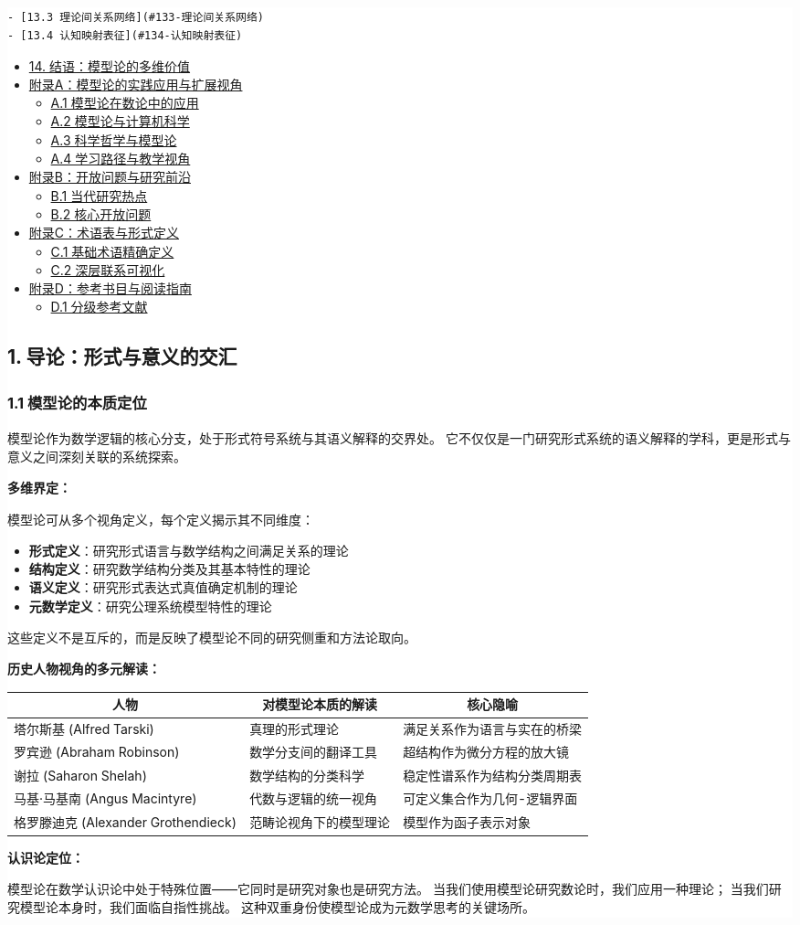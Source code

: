     - [13.3 理论间关系网络](#133-理论间关系网络)
    - [13.4 认知映射表征](#134-认知映射表征)
  - [14. 结语：模型论的多维价值](#14-结语模型论的多维价值)
  - [附录A：模型论的实践应用与扩展视角](#附录a模型论的实践应用与扩展视角)
    - [A.1 模型论在数论中的应用](#a1-模型论在数论中的应用)
    - [A.2 模型论与计算机科学](#a2-模型论与计算机科学)
    - [A.3 科学哲学与模型论](#a3-科学哲学与模型论)
    - [A.4 学习路径与教学视角](#a4-学习路径与教学视角)
  - [附录B：开放问题与研究前沿](#附录b开放问题与研究前沿)
    - [B.1 当代研究热点](#b1-当代研究热点)
    - [B.2 核心开放问题](#b2-核心开放问题)
  - [附录C：术语表与形式定义](#附录c术语表与形式定义)
    - [C.1 基础术语精确定义](#c1-基础术语精确定义)
    - [C.2 深层联系可视化](#c2-深层联系可视化)
  - [附录D：参考书目与阅读指南](#附录d参考书目与阅读指南)
    - [D.1 分级参考文献](#d1-分级参考文献)

## 1. 导论：形式与意义的交汇

### 1.1 模型论的本质定位

模型论作为数学逻辑的核心分支，处于形式符号系统与其语义解释的交界处。
它不仅仅是一门研究形式系统的语义解释的学科，更是形式与意义之间深刻关联的系统探索。

**多维界定：**

模型论可从多个视角定义，每个定义揭示其不同维度：

- **形式定义**：研究形式语言与数学结构之间满足关系的理论
- **结构定义**：研究数学结构分类及其基本特性的理论
- **语义定义**：研究形式表达式真值确定机制的理论
- **元数学定义**：研究公理系统模型特性的理论

这些定义不是互斥的，而是反映了模型论不同的研究侧重和方法论取向。

**历史人物视角的多元解读：**

| 人物 | 对模型论本质的解读 | 核心隐喻 |
|-----|-------------------|---------|
| 塔尔斯基 (Alfred Tarski) | 真理的形式理论 | 满足关系作为语言与实在的桥梁 |
| 罗宾逊 (Abraham Robinson) | 数学分支间的翻译工具 | 超结构作为微分方程的放大镜 |
| 谢拉 (Saharon Shelah) | 数学结构的分类科学 | 稳定性谱系作为结构分类周期表 |
| 马基·马基南 (Angus Macintyre) | 代数与逻辑的统一视角 | 可定义集合作为几何-逻辑界面 |
| 格罗滕迪克 (Alexander Grothendieck) | 范畴论视角下的模型理论 | 模型作为函子表示对象 |

**认识论定位：**

模型论在数学认识论中处于特殊位置——它同时是研究对象也是研究方法。
当我们使用模型论研究数论时，我们应用一种理论；
当我们研究模型论本身时，我们面临自指性挑战。
这种双重身份使模型论成为元数学思考的关键场所。
